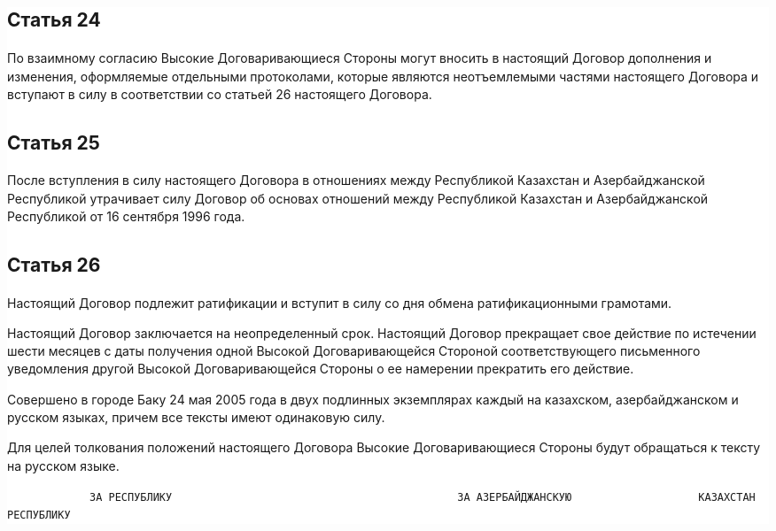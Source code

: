 ## Статья 24

По взаимному согласию Высокие Договаривающиеся Стороны могут вносить в настоящий Договор дополнения и изменения, оформляемые отдельными протоколами, которые являются неотъемлемыми частями настоящего Договора и вступают в силу в соответствии со статьей 26 настоящего Договора.

## Статья 25

После вступления в силу настоящего Договора в отношениях между Республикой Казахстан и Азербайджанской Республикой утрачивает силу Договор об основах отношений между Республикой Казахстан и Азербайджанской Республикой от 16 сентября 1996 года.

## Статья 26

Настоящий Договор подлежит ратификации и вступит в силу со дня обмена ратификационными грамотами.

Настоящий Договор заключается на неопределенный срок. Настоящий Договор прекращает свое действие по истечении шести месяцев с даты получения одной Высокой Договаривающейся Стороной соответствующего письменного уведомления другой Высокой Договаривающейся Стороны о ее намерении прекратить его действие.

Совершено в городе Баку 24 мая 2005 года в двух подлинных экземплярах каждый на казахском, азербайджанском и русском языках, причем все тексты имеют одинаковую силу.

Для целей толкования положений настоящего Договора Высокие Договаривающиеся Стороны будут обращаться к тексту на русском языке.

                 ЗА РЕСПУБЛИКУ                                             ЗА АЗЕРБАЙДЖАНСКУЮ                    КАЗАХСТАН                                                            РЕСПУБЛИКУ

